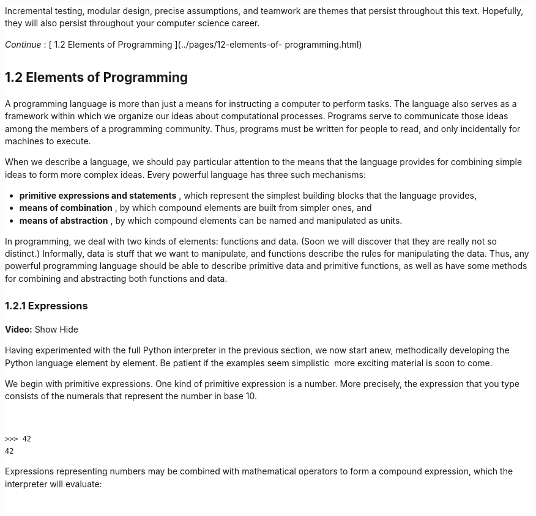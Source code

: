Incremental testing, modular design, precise assumptions, and teamwork are
themes that persist throughout this text. Hopefully, they will also persist
throughout your computer science career.

_Continue_ : [ 1.2 Elements of Programming ](../pages/12-elements-of-
programming.html)

## 1.2 Elements of Programming

A programming language is more than just a means for instructing a computer to
perform tasks. The language also serves as a framework within which we
organize our ideas about computational processes. Programs serve to
communicate those ideas among the members of a programming community. Thus,
programs must be written for people to read, and only incidentally for
machines to execute.

When we describe a language, we should pay particular attention to the means
that the language provides for combining simple ideas to form more complex
ideas. Every powerful language has three such mechanisms:

  * **primitive expressions and statements** , which represent the simplest building blocks that the language provides,
  * **means of combination** , by which compound elements are built from simpler ones, and
  * **means of abstraction** , by which compound elements can be named and manipulated as units.

In programming, we deal with two kinds of elements: functions and data. (Soon
we will discover that they are really not so distinct.) Informally, data is
stuff that we want to manipulate, and functions describe the rules for
manipulating the data. Thus, any powerful programming language should be able
to describe primitive data and primitive functions, as well as have some
methods for combining and abstracting both functions and data.

### 1.2.1 Expressions

**Video:** Show Hide

Having experimented with the full Python interpreter in the previous section,
we now start anew, methodically developing the Python language element by
element. Be patient if the examples seem simplistic  more exciting material
is soon to come.

We begin with primitive expressions. One kind of primitive expression is a
number. More precisely, the expression that you type consists of the numerals
that represent the number in base 10.


​    

    >>> 42
    42


Expressions representing numbers may be combined with mathematical operators
to form a compound expression, which the interpreter will evaluate:


​    
